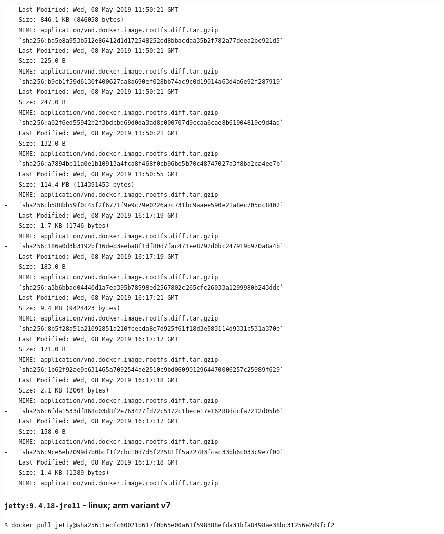		Last Modified: Wed, 08 May 2019 11:50:21 GMT  
		Size: 846.1 KB (846058 bytes)  
		MIME: application/vnd.docker.image.rootfs.diff.tar.gzip
	-	`sha256:ba5e8a953b512e86412d1d172548252ed8bbacdaa35b2f782a77deea2bc921d5`  
		Last Modified: Wed, 08 May 2019 11:50:21 GMT  
		Size: 225.0 B  
		MIME: application/vnd.docker.image.rootfs.diff.tar.gzip
	-	`sha256:b9cb1f59d6130f400627aa8a690ef028bb74ac9c0d19014a63d4a6e92f287919`  
		Last Modified: Wed, 08 May 2019 11:50:21 GMT  
		Size: 247.0 B  
		MIME: application/vnd.docker.image.rootfs.diff.tar.gzip
	-	`sha256:a02f6ed55942b2f3bdcbd69d0da3ad8c000707d9ccaa6cae8b61904819e9d4ad`  
		Last Modified: Wed, 08 May 2019 11:50:21 GMT  
		Size: 132.0 B  
		MIME: application/vnd.docker.image.rootfs.diff.tar.gzip
	-	`sha256:a7894bb11a0e1b10913a4fca8f468f0cb96be5b70c48747027a3f8ba2ca4ee7b`  
		Last Modified: Wed, 08 May 2019 11:50:55 GMT  
		Size: 114.4 MB (114391453 bytes)  
		MIME: application/vnd.docker.image.rootfs.diff.tar.gzip
	-	`sha256:b588bb59f0c45f2f6771f9e9c79e0226a7c731bc9aaee590e21a8ec705dc8402`  
		Last Modified: Wed, 08 May 2019 16:17:19 GMT  
		Size: 1.7 KB (1746 bytes)  
		MIME: application/vnd.docker.image.rootfs.diff.tar.gzip
	-	`sha256:186a0d3b3192bf16deb3eeba8f1df80d7fac471ee8792d0bc247919b970a8a4b`  
		Last Modified: Wed, 08 May 2019 16:17:19 GMT  
		Size: 183.0 B  
		MIME: application/vnd.docker.image.rootfs.diff.tar.gzip
	-	`sha256:a3b6bbad04440d1a7ea395b78998ed2567802c265cfc26033a1299980b243ddc`  
		Last Modified: Wed, 08 May 2019 16:17:21 GMT  
		Size: 9.4 MB (9424423 bytes)  
		MIME: application/vnd.docker.image.rootfs.diff.tar.gzip
	-	`sha256:8b5f28a51a21092851a210fcecda8e7d925f61f18d3e583114d9331c531a370e`  
		Last Modified: Wed, 08 May 2019 16:17:17 GMT  
		Size: 171.0 B  
		MIME: application/vnd.docker.image.rootfs.diff.tar.gzip
	-	`sha256:1b62f92ae9c631465a7092544ae2510c9bd0609012964470006257c25989f629`  
		Last Modified: Wed, 08 May 2019 16:17:18 GMT  
		Size: 2.1 KB (2064 bytes)  
		MIME: application/vnd.docker.image.rootfs.diff.tar.gzip
	-	`sha256:6fda1533df868c03d8f2e763427fd72c5172c1bece17e16288dccfa7212d05b6`  
		Last Modified: Wed, 08 May 2019 16:17:17 GMT  
		Size: 158.0 B  
		MIME: application/vnd.docker.image.rootfs.diff.tar.gzip
	-	`sha256:9ce5eb7099d7b0bcf1f2cbc10d7d5f22581ff5a72783fcac33bb6c033c9e7f00`  
		Last Modified: Wed, 08 May 2019 16:17:18 GMT  
		Size: 1.4 KB (1389 bytes)  
		MIME: application/vnd.docker.image.rootfs.diff.tar.gzip

### `jetty:9.4.18-jre11` - linux; arm variant v7

```console
$ docker pull jetty@sha256:1ecfc60021b617f0b65e00a61f598388efda31bfa8498ae38bc31256e2d9fcf2
```
